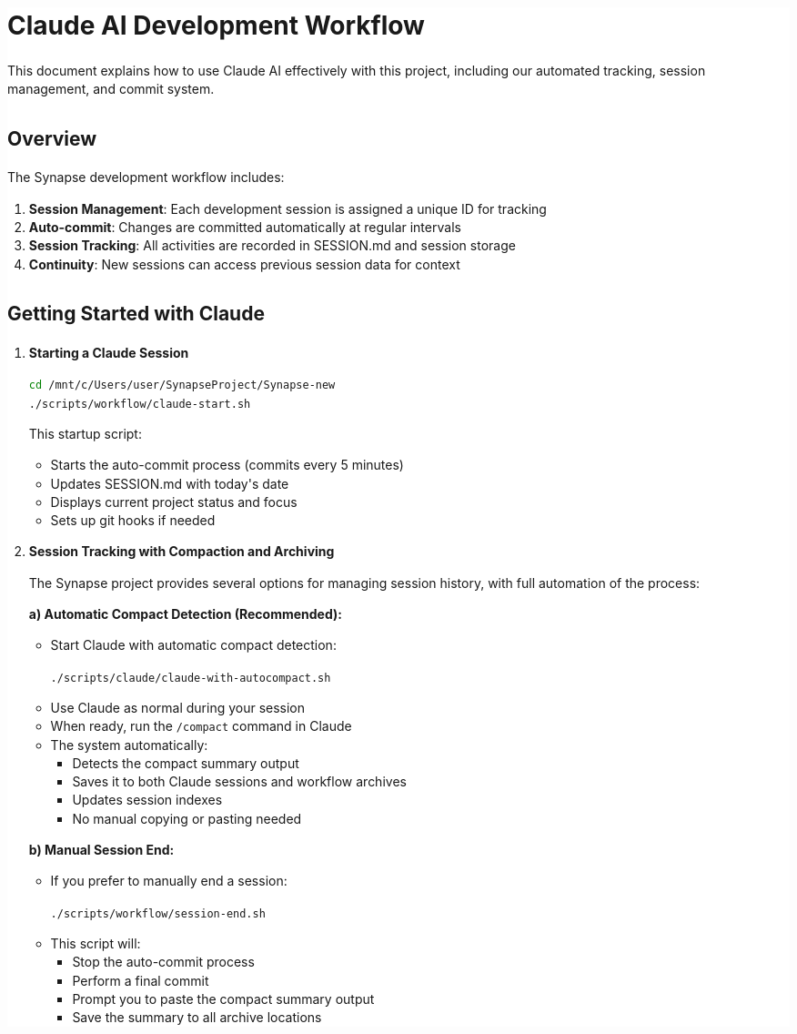 # Claude AI Development Workflow

This document explains how to use Claude AI effectively with this project, including our automated tracking, session management, and commit system.

## Overview

The Synapse development workflow includes:

1. **Session Management**: Each development session is assigned a unique ID for tracking
2. **Auto-commit**: Changes are committed automatically at regular intervals
3. **Session Tracking**: All activities are recorded in SESSION.md and session storage
4. **Continuity**: New sessions can access previous session data for context

## Getting Started with Claude

1. **Starting a Claude Session**
   ```bash
   cd /mnt/c/Users/user/SynapseProject/Synapse-new
   ./scripts/workflow/claude-start.sh
   ```
   
   This startup script:
   - Starts the auto-commit process (commits every 5 minutes)
   - Updates SESSION.md with today's date
   - Displays current project status and focus
   - Sets up git hooks if needed

2. **Session Tracking with Compaction and Archiving**
   
   The Synapse project provides several options for managing session history, with full automation of the process:
   
   **a) Automatic Compact Detection (Recommended):**
   - Start Claude with automatic compact detection:
     ```bash
     ./scripts/claude/claude-with-autocompact.sh
     ```
   - Use Claude as normal during your session
   - When ready, run the `/compact` command in Claude
   - The system automatically:
     - Detects the compact summary output
     - Saves it to both Claude sessions and workflow archives
     - Updates session indexes
     - No manual copying or pasting needed
   
   **b) Manual Session End:**
   - If you prefer to manually end a session:
     ```bash
     ./scripts/workflow/session-end.sh
     ```
   - This script will:
     - Stop the auto-commit process
     - Perform a final commit
     - Prompt you to paste the compact summary output
     - Save the summary to all archive locations
   